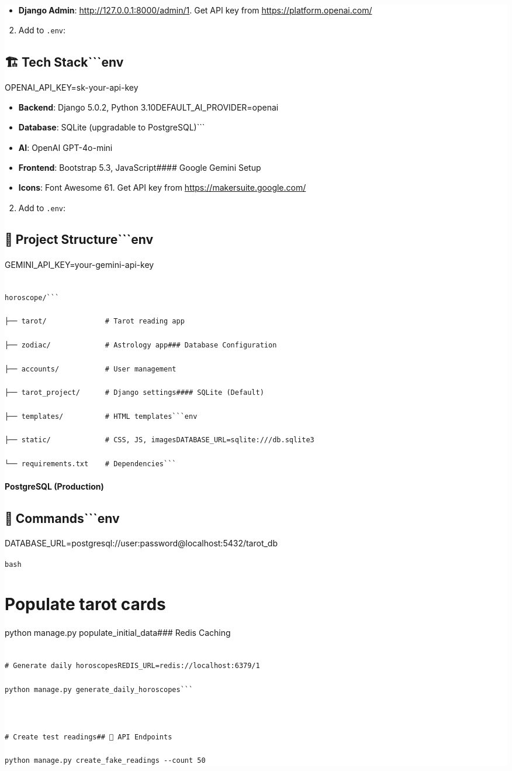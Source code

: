 - **Django Admin**: http://127.0.0.1:8000/admin/1. Get API key from https://platform.openai.com/

2. Add to `.env`:

## 🏗️ Tech Stack```env

OPENAI_API_KEY=sk-your-api-key

- **Backend**: Django 5.0.2, Python 3.10DEFAULT_AI_PROVIDER=openai

- **Database**: SQLite (upgradable to PostgreSQL)```

- **AI**: OpenAI GPT-4o-mini

- **Frontend**: Bootstrap 5.3, JavaScript#### Google Gemini Setup

- **Icons**: Font Awesome 61. Get API key from https://makersuite.google.com/

2. Add to `.env`:

## 📂 Project Structure```env

GEMINI_API_KEY=your-gemini-api-key

```DEFAULT_AI_PROVIDER=gemini

horoscope/```

├── tarot/              # Tarot reading app

├── zodiac/             # Astrology app### Database Configuration

├── accounts/           # User management

├── tarot_project/      # Django settings#### SQLite (Default)

├── templates/          # HTML templates```env

├── static/             # CSS, JS, imagesDATABASE_URL=sqlite:///db.sqlite3

└── requirements.txt    # Dependencies```

```

#### PostgreSQL (Production)

## 🎯 Commands```env

DATABASE_URL=postgresql://user:password@localhost:5432/tarot_db

```bash```

# Populate tarot cards

python manage.py populate_initial_data### Redis Caching

```env

# Generate daily horoscopesREDIS_URL=redis://localhost:6379/1

python manage.py generate_daily_horoscopes```



# Create test readings## 📱 API Endpoints

python manage.py create_fake_readings --count 50

```